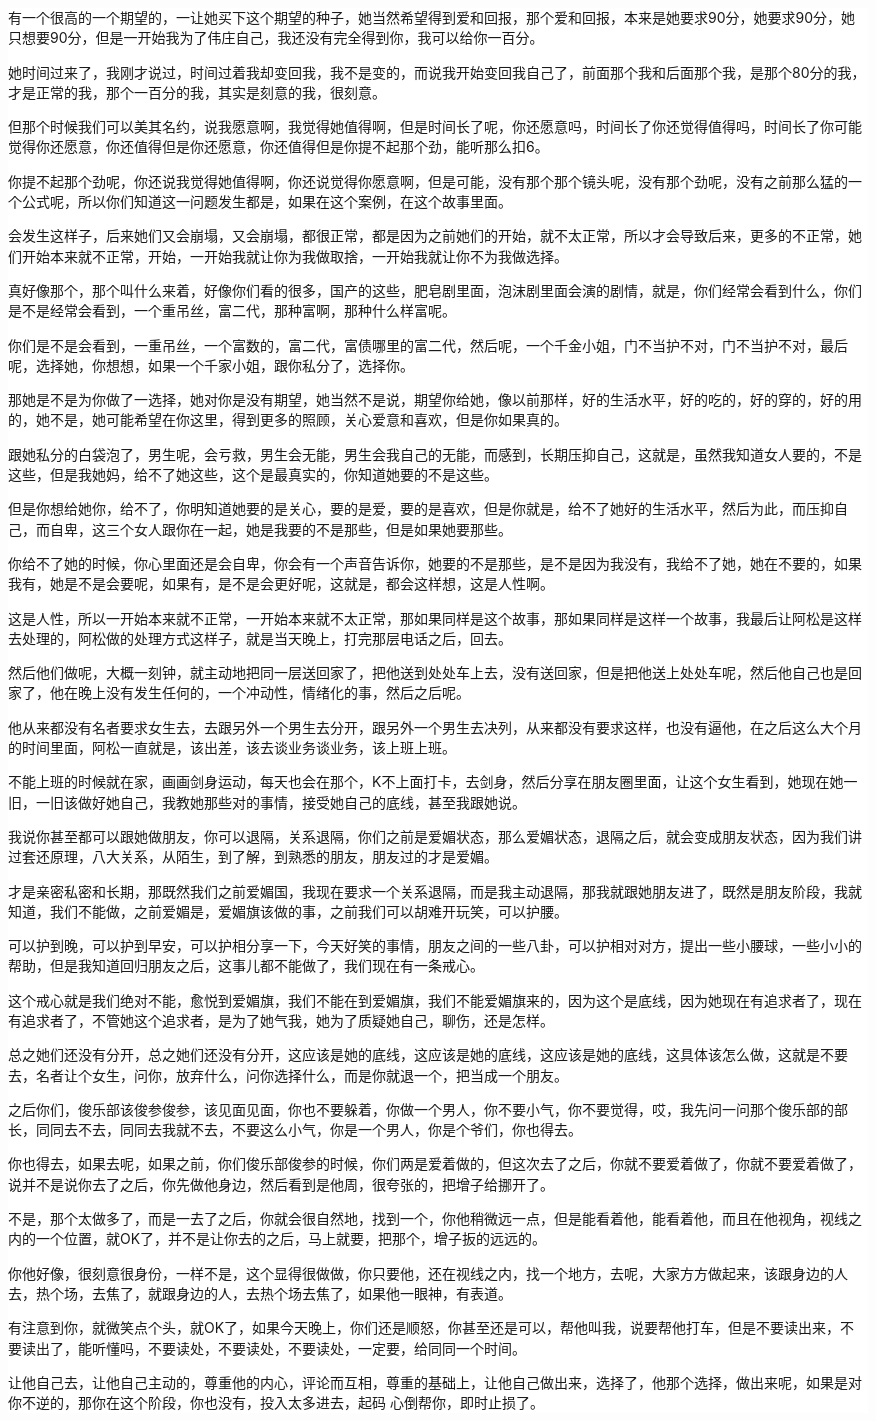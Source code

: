 有一个很高的一个期望的，一让她买下这个期望的种子，她当然希望得到爱和回报，那个爱和回报，本来是她要求90分，她要求90分，她只想要90分，但是一开始我为了伟庄自己，我还没有完全得到你，我可以给你一百分。

她时间过来了，我刚才说过，时间过着我却变回我，我不是变的，而说我开始变回我自己了，前面那个我和后面那个我，是那个80分的我，才是正常的我，那个一百分的我，其实是刻意的我，很刻意。

但那个时候我们可以美其名约，说我愿意啊，我觉得她值得啊，但是时间长了呢，你还愿意吗，时间长了你还觉得值得吗，时间长了你可能觉得你还愿意，你还值得但是你还愿意，你还值得但是你提不起那个劲，能听那么扣6。

你提不起那个劲呢，你还说我觉得她值得啊，你还说觉得你愿意啊，但是可能，没有那个那个镜头呢，没有那个劲呢，没有之前那么猛的一个公式呢，所以你们知道这一问题发生都是，如果在这个案例，在这个故事里面。

会发生这样子，后来她们又会崩塌，又会崩塌，都很正常，都是因为之前她们的开始，就不太正常，所以才会导致后来，更多的不正常，她们开始本来就不正常，开始，一开始我就让你为我做取捨，一开始我就让你不为我做选择。

真好像那个，那个叫什么来着，好像你们看的很多，国产的这些，肥皂剧里面，泡沫剧里面会演的剧情，就是，你们经常会看到什么，你们是不是经常会看到，一个重吊丝，富二代，那种富啊，那种什么样富呢。

你们是不是会看到，一重吊丝，一个富数的，富二代，富债哪里的富二代，然后呢，一个千金小姐，门不当护不对，门不当护不对，最后呢，选择她，你想想，如果一个千家小姐，跟你私分了，选择你。

那她是不是为你做了一选择，她对你是没有期望，她当然不是说，期望你给她，像以前那样，好的生活水平，好的吃的，好的穿的，好的用的，她不是，她可能希望在你这里，得到更多的照顾，关心爱意和喜欢，但是你如果真的。

跟她私分的白袋泡了，男生呢，会亏救，男生会无能，男生会我自己的无能，而感到，长期压抑自己，这就是，虽然我知道女人要的，不是这些，但是我她妈，给不了她这些，这个是最真实的，你知道她要的不是这些。

但是你想给她你，给不了，你明知道她要的是关心，要的是爱，要的是喜欢，但是你就是，给不了她好的生活水平，然后为此，而压抑自己，而自卑，这三个女人跟你在一起，她是我要的不是那些，但是如果她要那些。

你给不了她的时候，你心里面还是会自卑，你会有一个声音告诉你，她要的不是那些，是不是因为我没有，我给不了她，她在不要的，如果我有，她是不是会要呢，如果有，是不是会更好呢，这就是，都会这样想，这是人性啊。

这是人性，所以一开始本来就不正常，一开始本来就不太正常，那如果同样是这个故事，那如果同样是这样一个故事，我最后让阿松是这样去处理的，阿松做的处理方式这样子，就是当天晚上，打完那层电话之后，回去。

然后他们做呢，大概一刻钟，就主动地把同一层送回家了，把他送到处处车上去，没有送回家，但是把他送上处处车呢，然后他自己也是回家了，他在晚上没有发生任何的，一个冲动性，情绪化的事，然后之后呢。

他从来都没有名者要求女生去，去跟另外一个男生去分开，跟另外一个男生去决列，从来都没有要求这样，也没有逼他，在之后这么大个月的时间里面，阿松一直就是，该出差，该去谈业务谈业务，该上班上班。

不能上班的时候就在家，画画剑身运动，每天也会在那个，K不上面打卡，去剑身，然后分享在朋友圈里面，让这个女生看到，她现在她一旧，一旧该做好她自己，我教她那些对的事情，接受她自己的底线，甚至我跟她说。

我说你甚至都可以跟她做朋友，你可以退隔，关系退隔，你们之前是爱媚状态，那么爱媚状态，退隔之后，就会变成朋友状态，因为我们讲过套还原理，八大关系，从陌生，到了解，到熟悉的朋友，朋友过的才是爱媚。

才是亲密私密和长期，那既然我们之前爱媚国，我现在要求一个关系退隔，而是我主动退隔，那我就跟她朋友进了，既然是朋友阶段，我就知道，我们不能做，之前爱媚是，爱媚旗该做的事，之前我们可以胡难开玩笑，可以护腰。

可以护到晚，可以护到早安，可以护相分享一下，今天好笑的事情，朋友之间的一些八卦，可以护相对对方，提出一些小腰球，一些小小的帮助，但是我知道回归朋友之后，这事儿都不能做了，我们现在有一条戒心。

这个戒心就是我们绝对不能，愈悦到爱媚旗，我们不能在到爱媚旗，我们不能爱媚旗来的，因为这个是底线，因为她现在有追求者了，现在有追求者了，不管她这个追求者，是为了她气我，她为了质疑她自己，聊伤，还是怎样。

总之她们还没有分开，总之她们还没有分开，这应该是她的底线，这应该是她的底线，这应该是她的底线，这具体该怎么做，这就是不要去，名者让个女生，问你，放弃什么，问你选择什么，而是你就退一个，把当成一个朋友。

之后你们，俊乐部该俊参俊参，该见面见面，你也不要躲着，你做一个男人，你不要小气，你不要觉得，哎，我先问一问那个俊乐部的部长，同同去不去，同同去我就不去，不要这么小气，你是一个男人，你是个爷们，你也得去。

你也得去，如果去呢，如果之前，你们俊乐部俊参的时候，你们两是爱着做的，但这次去了之后，你就不要爱着做了，你就不要爱着做了，说并不是说你去了之后，你先做他身边，然后看到是他周，很夸张的，把增子给挪开了。

不是，那个太做多了，而是一去了之后，你就会很自然地，找到一个，你他稍微远一点，但是能看着他，能看着他，而且在他视角，视线之内的一个位置，就OK了，并不是让你去的之后，马上就要，把那个，增子扳的远远的。

你他好像，很刻意很身份，一样不是，这个显得很做做，你只要他，还在视线之内，找一个地方，去呢，大家方方做起来，该跟身边的人去，热个场，去焦了，就跟身边的人，去热个场去焦了，如果他一眼神，有表道。

有注意到你，就微笑点个头，就OK了，如果今天晚上，你们还是顺怒，你甚至还是可以，帮他叫我，说要帮他打车，但是不要读出来，不要读出了，能听懂吗，不要读处，不要读处，不要读处，一定要，给同同一个时间。

让他自己去，让他自己主动的，尊重他的内心，评论而互相，尊重的基础上，让他自己做出来，选择了，他那个选择，做出来呢，如果是对你不逆的，那你在这个阶段，你也没有，投入太多进去，起码 心倒帮你，即时止损了。
